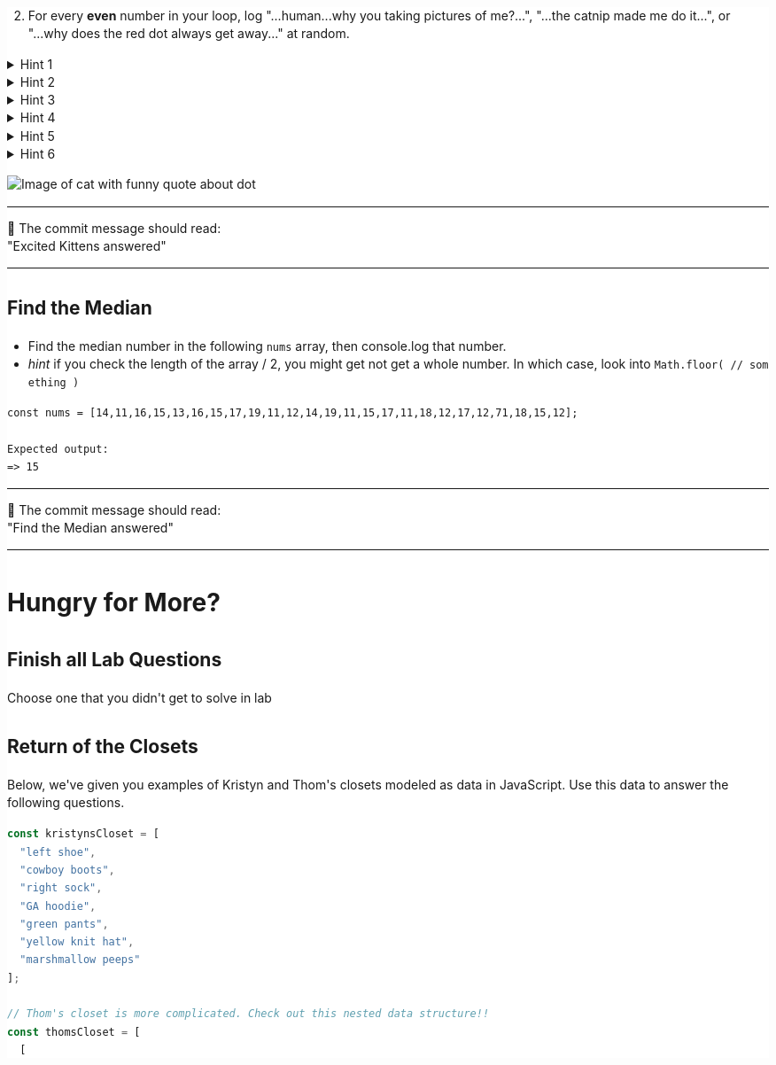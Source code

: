 2. For every **even** number in your loop, log "...human...why you taking pictures of me?...", "...the catnip made me do it...", or "...why does the red dot always get away..." at random.



<details><summary>Hint 1</summary></details>

<details><summary>Hint 2</summary></details>

<details><summary>Hint 3</summary></details>

<details><summary>Hint 4</summary></details>

<details><summary>Hint 5</summary></details>

<details><summary>Hint 6</summary></details>

![Image of cat with funny quote about dot](https://encrypted-tbn1.gstatic.com/images?q=tbn:ANd9GcRETGsssSXu2AS15GpQIBhuSgkhP2q_4JZcPopN4dFP-v85mAePGA)

<hr>
&#x1F534; The commit message should read: <br>
"Excited Kittens answered"
<hr>



## Find the Median
- Find the median number in the following `nums` array, then console.log that number.
-  _hint_ if you check the length of the array / 2, you might get not get a whole number. In which case, look into `Math.floor( // something )`

```
const nums = [14,11,16,15,13,16,15,17,19,11,12,14,19,11,15,17,11,18,12,17,12,71,18,15,12];

Expected output:
=> 15
```

<hr>
&#x1F534; The commit message should read: <br>
"Find the Median answered"
<hr>

# Hungry for More?

## Finish all Lab Questions

Choose one that you didn't get to solve in lab

## Return of the Closets

Below, we've given you examples of Kristyn and Thom's closets modeled as data in JavaScript. Use this data to answer the following questions.

```javascript
const kristynsCloset = [
  "left shoe",
  "cowboy boots",
  "right sock",
  "GA hoodie",
  "green pants",
  "yellow knit hat",
  "marshmallow peeps"
];

// Thom's closet is more complicated. Check out this nested data structure!!
const thomsCloset = [
  [
```